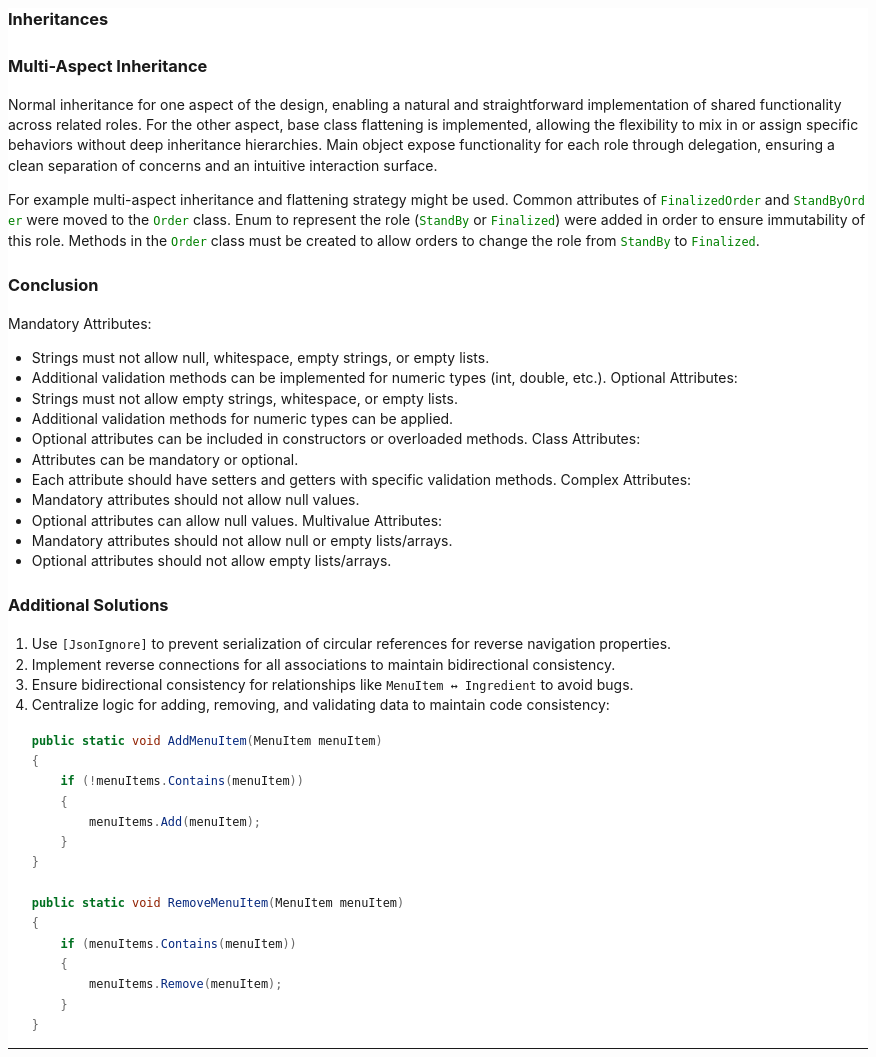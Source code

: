 ### Inheritances

### Multi-Aspect Inheritance
   Normal inheritance for one aspect of the design, enabling a natural and straightforward implementation of shared functionality across related roles. For the other aspect, base class flattening is implemented, allowing the flexibility to mix in or assign specific behaviors without deep inheritance hierarchies. Main object expose functionality for each role through delegation, ensuring a clean separation of concerns and an intuitive interaction surface.

   For example multi-aspect inheritance and flattening strategy might be used. Common attributes of <code style="color : green">FinalizedOrder</code> and <code style="color : green">StandByOrder</code> were moved to the <code style="color : green">Order</code> class. Enum to represent the role (<code style="color : green">StandBy</code> or <code style="color : green">Finalized</code>) were added in order to ensure immutability of this role. Methods in the <code style="color : green">Order</code> class must be created to allow orders to change the role from <code style="color : green">StandBy</code> to <code style="color : green">Finalized</code>.

### Conclusion
Mandatory Attributes:
- Strings must not allow null, whitespace, empty strings, or empty lists.
- Additional validation methods can be implemented for numeric types (int, double, etc.).
Optional Attributes:
- Strings must not allow empty strings, whitespace, or empty lists.
- Additional validation methods for numeric types can be applied.
- Optional attributes can be included in constructors or overloaded methods.
Class Attributes:
- Attributes can be mandatory or optional.
- Each attribute should have setters and getters with specific validation methods.
Complex Attributes:
- Mandatory attributes should not allow null values.
- Optional attributes can allow null values.
Multivalue Attributes:
- Mandatory attributes should not allow null or empty lists/arrays.
- Optional attributes should not allow empty lists/arrays.


### Additional Solutions
1. Use `[JsonIgnore]` to prevent serialization of circular references for reverse navigation properties.
2. Implement reverse connections for all associations to maintain bidirectional consistency.
3. Ensure bidirectional consistency for relationships like `MenuItem ↔ Ingredient` to avoid bugs.
4. Centralize logic for adding, removing, and validating data to maintain code consistency:
   ```csharp
   public static void AddMenuItem(MenuItem menuItem)
   {
       if (!menuItems.Contains(menuItem))
       {
           menuItems.Add(menuItem);
       }
   }

   public static void RemoveMenuItem(MenuItem menuItem)
   {
       if (menuItems.Contains(menuItem))
       {
           menuItems.Remove(menuItem);
       }
   }
   ```

---
